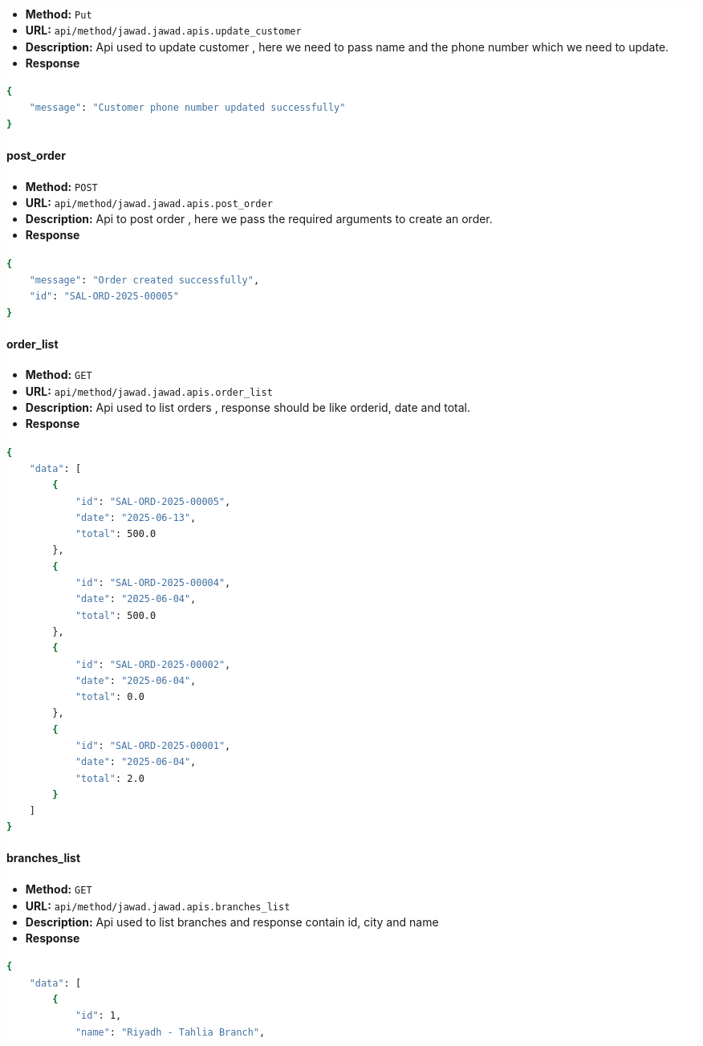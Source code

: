 - **Method:** `Put`
- **URL:** `api/method/jawad.jawad.apis.update_customer`
- **Description:** Api used to update customer , here we need to pass name and the phone number which we need to update.
- **Response**
```bash
{
    "message": "Customer phone number updated successfully"
}
```

#### **post_order**
- **Method:** `POST`
- **URL:** `api/method/jawad.jawad.apis.post_order`
- **Description:** Api to post order , here we pass the required arguments to create an order.
- **Response**
```bash
{
    "message": "Order created successfully",
    "id": "SAL-ORD-2025-00005"
}
```
#### **order_list**
- **Method:** `GET`
- **URL:** `api/method/jawad.jawad.apis.order_list`
- **Description:** Api used to list orders , response should be like orderid, date and total.
- **Response**
```bash
{
    "data": [
        {
            "id": "SAL-ORD-2025-00005",
            "date": "2025-06-13",
            "total": 500.0
        },
        {
            "id": "SAL-ORD-2025-00004",
            "date": "2025-06-04",
            "total": 500.0
        },
        {
            "id": "SAL-ORD-2025-00002",
            "date": "2025-06-04",
            "total": 0.0
        },
        {
            "id": "SAL-ORD-2025-00001",
            "date": "2025-06-04",
            "total": 2.0
        }
    ]
}
```
#### **branches_list**
- **Method:** `GET`
- **URL:** `api/method/jawad.jawad.apis.branches_list`
- **Description:** Api used to list branches and response contain id, city and name
- **Response**
```bash
{
    "data": [
        {
            "id": 1,
            "name": "Riyadh - Tahlia Branch",
```